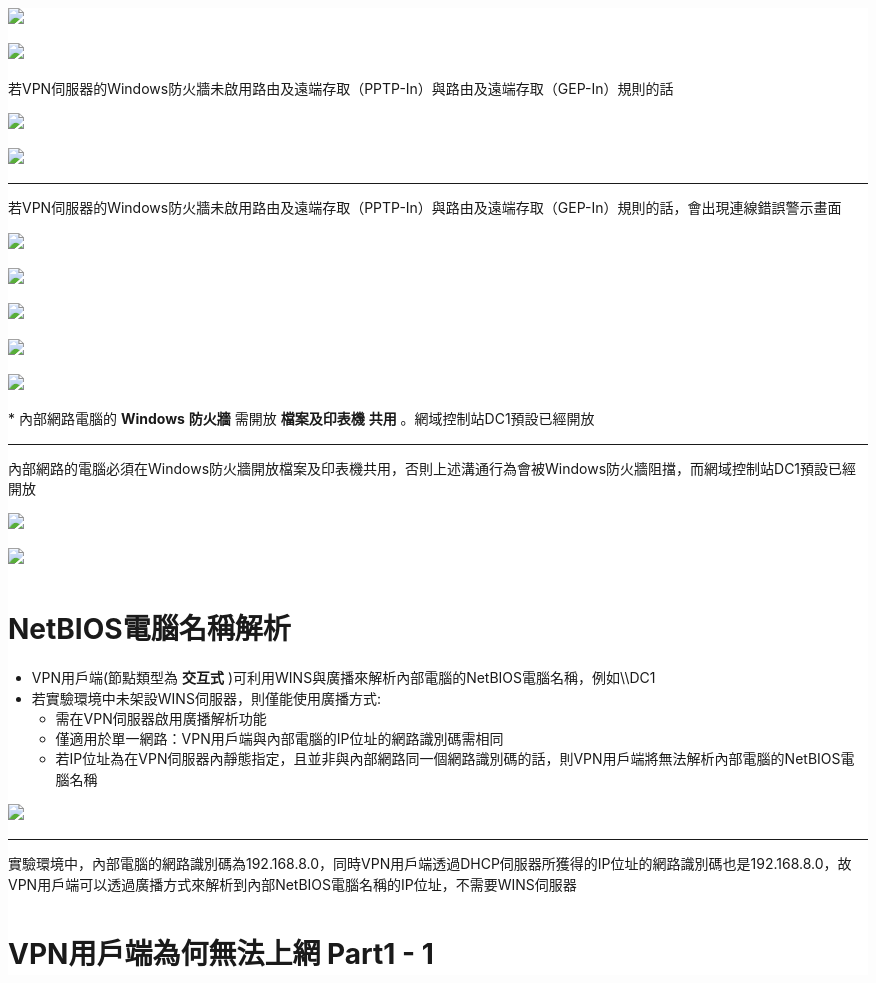 ![](WS2016%E7%B6%B2%E8%B7%AF%E8%88%87%E7%B6%B2%E7%AB%99%E5%BB%BA%E7%BD%AE%E5%AF%A6%E5%8B%99-CA240-Ch10-%E8%99%9B%E6%93%AC%E7%A7%81%E4%BA%BA%E7%B6%B2%E8%B7%AF%28VPN%29_31.png)

![](WS2016%E7%B6%B2%E8%B7%AF%E8%88%87%E7%B6%B2%E7%AB%99%E5%BB%BA%E7%BD%AE%E5%AF%A6%E5%8B%99-CA240-Ch10-%E8%99%9B%E6%93%AC%E7%A7%81%E4%BA%BA%E7%B6%B2%E8%B7%AF%28VPN%29_32.png)

若VPN伺服器的Windows防火牆未啟用路由及遠端存取（PPTP\-In）與路由及遠端存取（GEP\-In）規則的話

![](WS2016%E7%B6%B2%E8%B7%AF%E8%88%87%E7%B6%B2%E7%AB%99%E5%BB%BA%E7%BD%AE%E5%AF%A6%E5%8B%99-CA240-Ch10-%E8%99%9B%E6%93%AC%E7%A7%81%E4%BA%BA%E7%B6%B2%E8%B7%AF%28VPN%29_33.png)

![](WS2016%E7%B6%B2%E8%B7%AF%E8%88%87%E7%B6%B2%E7%AB%99%E5%BB%BA%E7%BD%AE%E5%AF%A6%E5%8B%99-CA240-Ch10-%E8%99%9B%E6%93%AC%E7%A7%81%E4%BA%BA%E7%B6%B2%E8%B7%AF%28VPN%29_34.png)

---

若VPN伺服器的Windows防火牆未啟用路由及遠端存取（PPTP-In）與路由及遠端存取（GEP-In）規則的話，會出現連線錯誤警示畫面

![](WS2016%E7%B6%B2%E8%B7%AF%E8%88%87%E7%B6%B2%E7%AB%99%E5%BB%BA%E7%BD%AE%E5%AF%A6%E5%8B%99-CA240-Ch10-%E8%99%9B%E6%93%AC%E7%A7%81%E4%BA%BA%E7%B6%B2%E8%B7%AF%28VPN%29_35.png)

![](WS2016%E7%B6%B2%E8%B7%AF%E8%88%87%E7%B6%B2%E7%AB%99%E5%BB%BA%E7%BD%AE%E5%AF%A6%E5%8B%99-CA240-Ch10-%E8%99%9B%E6%93%AC%E7%A7%81%E4%BA%BA%E7%B6%B2%E8%B7%AF%28VPN%29_36.png)

![](WS2016%E7%B6%B2%E8%B7%AF%E8%88%87%E7%B6%B2%E7%AB%99%E5%BB%BA%E7%BD%AE%E5%AF%A6%E5%8B%99-CA240-Ch10-%E8%99%9B%E6%93%AC%E7%A7%81%E4%BA%BA%E7%B6%B2%E8%B7%AF%28VPN%29_37.png)

![](WS2016%E7%B6%B2%E8%B7%AF%E8%88%87%E7%B6%B2%E7%AB%99%E5%BB%BA%E7%BD%AE%E5%AF%A6%E5%8B%99-CA240-Ch10-%E8%99%9B%E6%93%AC%E7%A7%81%E4%BA%BA%E7%B6%B2%E8%B7%AF%28VPN%29_38.png)

![](WS2016%E7%B6%B2%E8%B7%AF%E8%88%87%E7%B6%B2%E7%AB%99%E5%BB%BA%E7%BD%AE%E5%AF%A6%E5%8B%99-CA240-Ch10-%E8%99%9B%E6%93%AC%E7%A7%81%E4%BA%BA%E7%B6%B2%E8%B7%AF%28VPN%29_39.png)

\* 內部網路電腦的 __Windows__  __防火牆__ 需開放 __檔案及印表機__  __共用__ 。網域控制站DC1預設已經開放

---

內部網路的電腦必須在Windows防火牆開放檔案及印表機共用，否則上述溝通行為會被Windows防火牆阻擋，而網域控制站DC1預設已經開放

![](WS2016%E7%B6%B2%E8%B7%AF%E8%88%87%E7%B6%B2%E7%AB%99%E5%BB%BA%E7%BD%AE%E5%AF%A6%E5%8B%99-CA240-Ch10-%E8%99%9B%E6%93%AC%E7%A7%81%E4%BA%BA%E7%B6%B2%E8%B7%AF%28VPN%29_40.png)

![](WS2016%E7%B6%B2%E8%B7%AF%E8%88%87%E7%B6%B2%E7%AB%99%E5%BB%BA%E7%BD%AE%E5%AF%A6%E5%8B%99-CA240-Ch10-%E8%99%9B%E6%93%AC%E7%A7%81%E4%BA%BA%E7%B6%B2%E8%B7%AF%28VPN%29_41.png)

# NetBIOS電腦名稱解析

* VPN用戶端\(節點類型為 __交互式__ \)可利用WINS與廣播來解析內部電腦的NetBIOS電腦名稱，例如\\\\DC1
* 若實驗環境中未架設WINS伺服器，則僅能使用廣播方式:
  * 需在VPN伺服器啟用廣播解析功能
  * 僅適用於單一網路：VPN用戶端與內部電腦的IP位址的網路識別碼需相同
  * 若IP位址為在VPN伺服器內靜態指定，且並非與內部網路同一個網路識別碼的話，則VPN用戶端將無法解析內部電腦的NetBIOS電腦名稱

![](WS2016%E7%B6%B2%E8%B7%AF%E8%88%87%E7%B6%B2%E7%AB%99%E5%BB%BA%E7%BD%AE%E5%AF%A6%E5%8B%99-CA240-Ch10-%E8%99%9B%E6%93%AC%E7%A7%81%E4%BA%BA%E7%B6%B2%E8%B7%AF%28VPN%29_42.png)

---

實驗環境中，內部電腦的網路識別碼為192.168.8.0，同時VPN用戶端透過DHCP伺服器所獲得的IP位址的網路識別碼也是192.168.8.0，故VPN用戶端可以透過廣播方式來解析到內部NetBIOS電腦名稱的IP位址，不需要WINS伺服器

# VPN用戶端為何無法上網 Part1 - 1
